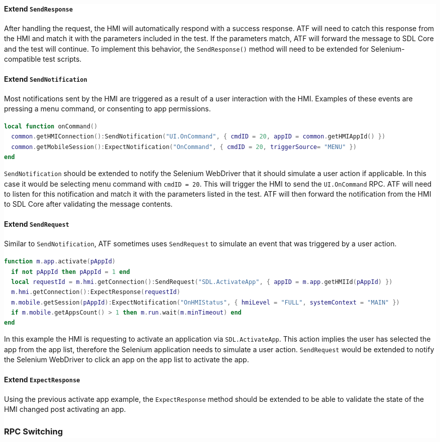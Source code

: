 #### Extend `SendResponse`

After handling the request, the HMI will automatically respond with a success response. ATF will need to catch this response from the HMI and match it with the parameters included in the test. If the parameters match, ATF will forward the message to SDL Core and the test will continue. To implement this behavior, the `SendResponse()` method will need to be extended for Selenium-compatible test scripts.

#### Extend `SendNotification`

Most notifications sent by the HMI are triggered as a result of a user interaction with the HMI. Examples of these events are pressing a menu command, or consenting to app permissions.

```lua
local function onCommand()
  common.getHMIConnection():SendNotification("UI.OnCommand", { cmdID = 20, appID = common.getHMIAppId() })
  common.getMobileSession():ExpectNotification("OnCommand", { cmdID = 20, triggerSource= "MENU" })
end
```

`SendNotification` should be extended to notify the Selenium WebDriver that it should simulate a user action if applicable. In this case it would be selecting menu command with `cmdID = 20`. This will trigger the HMI to send the `UI.OnCommand` RPC. ATF will need to listen for this notification and match it with the parameters listed in the test. ATF will then forward the notification from the HMI to SDL Core after validating the message contents.

#### Extend `SendRequest`

Similar to `SendNotification`, ATF sometimes uses `SendRequest` to simulate an event that was triggered by a user action.

```lua
function m.app.activate(pAppId)
  if not pAppId then pAppId = 1 end
  local requestId = m.hmi.getConnection():SendRequest("SDL.ActivateApp", { appID = m.app.getHMIId(pAppId) })
  m.hmi.getConnection():ExpectResponse(requestId)
  m.mobile.getSession(pAppId):ExpectNotification("OnHMIStatus", { hmiLevel = "FULL", systemContext = "MAIN" })
  if m.mobile.getAppsCount() > 1 then m.run.wait(m.minTimeout) end
end
```

In this example the HMI is requesting to activate an application via `SDL.ActivateApp`. This action implies the user has selected the app from the app list, therefore the Selenium application needs to simulate a user action. `SendRequest` would be extended to notify the Selenium WebDriver to click an app on the app list to activate the app.

#### Extend `ExpectResponse`

Using the previous activate app example, the `ExpectResponse` method should be extended to be able to validate the state of the HMI changed post activating an app.

### RPC Switching
